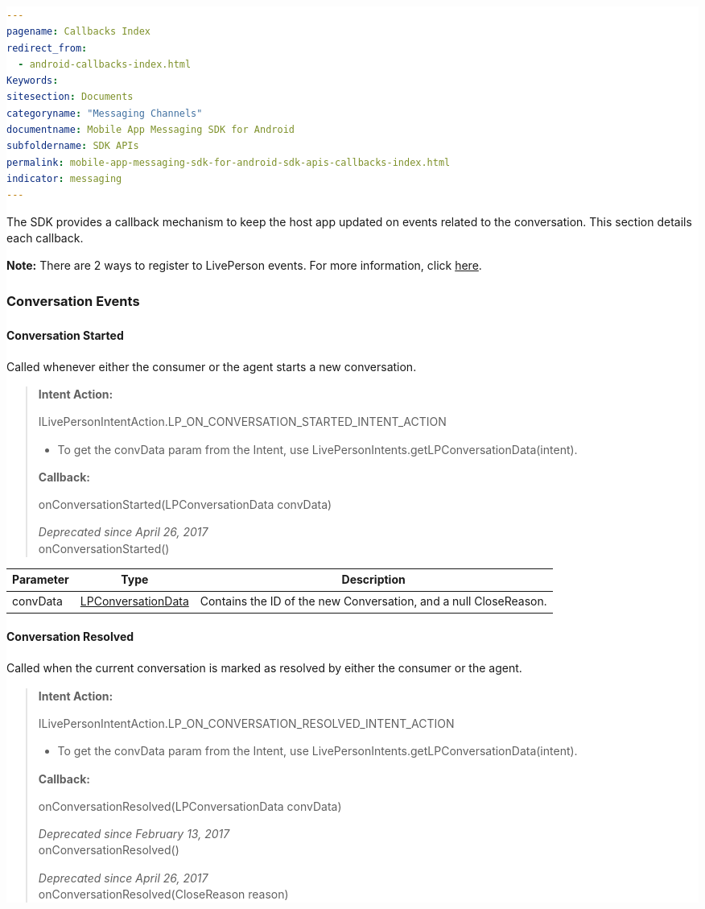 ```yaml
---
pagename: Callbacks Index
redirect_from:
  - android-callbacks-index.html
Keywords:
sitesection: Documents
categoryname: "Messaging Channels"
documentname: Mobile App Messaging SDK for Android
subfoldername: SDK APIs
permalink: mobile-app-messaging-sdk-for-android-sdk-apis-callbacks-index.html
indicator: messaging
---
```


The SDK provides a callback mechanism to keep the host app updated on events related to the conversation. This section details each callback.

**Note:** There are 2 ways to register to LivePerson events. For more information, click [here](mobile-app-messaging-sdk-for-android-configure-the-android-sdk.html#callbacks-interface).

### Conversation Events
#### Conversation Started

Called whenever either the consumer or the agent starts a new conversation.

> **Intent Action:**
>
> ILivePersonIntentAction.LP_ON_CONVERSATION_STARTED_INTENT_ACTION
>
> - To get the convData param from the Intent, use LivePersonIntents.getLPConversationData(intent).
>
> **Callback:**
>
> onConversationStarted(LPConversationData convData)
>
> *Deprecated since April 26, 2017* <br/>
> onConversationStarted()

| Parameter | Type | Description  |
|----|----|----|
| convData | [LPConversationData](android-interface-definitions.html#lpconversationdata) | Contains the ID of the new Conversation, and a null CloseReason. |

#### Conversation Resolved

Called when the current conversation is marked as resolved by either the consumer or the agent.

> **Intent Action:** 
>
> ILivePersonIntentAction.LP_ON_CONVERSATION_RESOLVED_INTENT_ACTION
>
> - To get the convData param from the Intent, use LivePersonIntents.getLPConversationData(intent).
>
> **Callback:** 
>
> onConversationResolved(LPConversationData convData)
>
> *Deprecated since February 13, 2017* <br/>
> onConversationResolved()
>
> *Deprecated since April 26, 2017* <br/>
> onConversationResolved(CloseReason reason)

